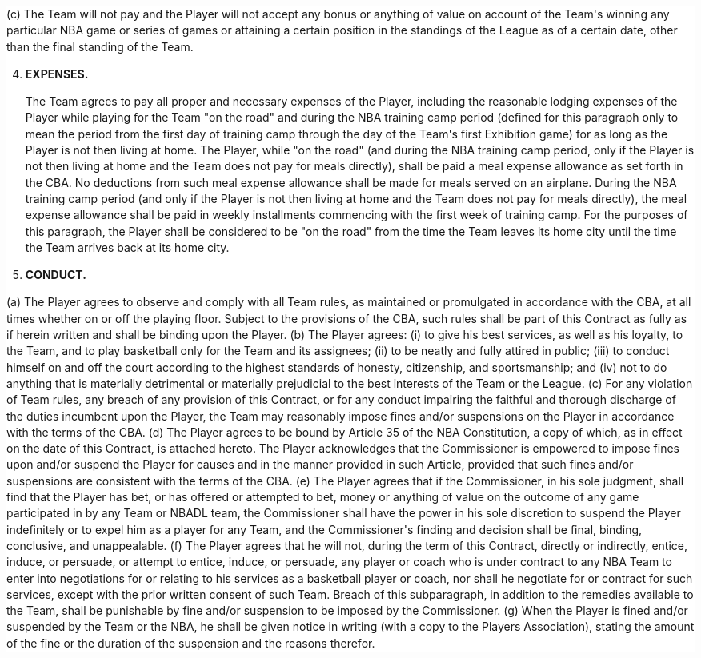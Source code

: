 (c) The Team will not pay and the Player will not accept any bonus or anything of value on account of the Team's winning any particular NBA game or series of games or attaining a certain position in the standings of
the League as of a certain date, other than the final standing of the Team.

4. **EXPENSES.**

    The Team agrees to pay all proper and necessary expenses of the Player, including the reasonable lodging expenses of the Player while playing for the Team "on the road" and during the NBA training camp period (defined for this paragraph only to mean the period from the first day of training camp through the day of the Team's first Exhibition game) for as long as the Player is not then living at home. The Player, while "on the road" (and during the NBA training camp period, only if the Player is not then living at home and the Team does not pay for meals directly), shall be paid a meal expense allowance as set forth in the CBA. No deductions from such meal expense allowance shall be made for meals served on an airplane. During the NBA training camp period (and only if the Player is not then living at home and the Team does not pay for meals directly), the meal expense allowance shall be paid in weekly installments commencing with the first week of training camp. For the purposes of this paragraph, the Player shall be considered to be "on the road" from the time the Team leaves its home city until the time the Team arrives back at its home city.

5. **CONDUCT.**

(a) The Player agrees to observe and comply with all Team rules, as maintained or promulgated in accordance with the CBA, at all times whether on or off the playing floor. Subject to the provisions of the CBA, such rules shall be part of this Contract as fully as if herein written and shall be binding upon the Player.
(b) The Player agrees: (i) to give his best services, as well as his loyalty, to the Team, and to play basketball only for the Team and its assignees; (ii) to be neatly and fully attired in public; (iii) to conduct himself on and off the court according to the highest standards of honesty, citizenship, and sportsmanship; and (iv) not to do anything that is materially detrimental or materially prejudicial to the best interests of the Team or the League.
(c) For any violation of Team rules, any breach of any provision of this Contract, or for any conduct impairing the faithful and thorough discharge of the duties incumbent upon the Player, the Team may reasonably impose fines and/or suspensions on the Player in accordance with the terms of the CBA.
(d) The Player agrees to be bound by Article 35 of the NBA Constitution, a copy of which, as in effect on the date of this Contract, is attached hereto. The Player acknowledges that the Commissioner is empowered to impose fines upon and/or suspend the Player for causes and in the manner provided in such Article, provided that such fines and/or suspensions are consistent with the terms of the CBA.
(e) The Player agrees that if the Commissioner, in his sole judgment, shall find that the Player has bet, or has offered or attempted to bet, money or anything of value on the outcome of any game participated in by any Team or NBADL team, the Commissioner shall have the power in his sole discretion to suspend the Player indefinitely or to expel him as a player for any Team, and the Commissioner's finding and decision shall be final, binding, conclusive, and unappealable.
(f) The Player agrees that he will not, during the term of this Contract, directly or indirectly, entice, induce, or persuade, or attempt to entice, induce, or persuade, any player or coach who is under contract to any NBA Team to enter into negotiations for or relating to his services as a basketball player or coach, nor shall he negotiate for or contract for such services, except with the prior written consent of such Team. Breach of this subparagraph, in addition to the remedies available to the Team, shall be punishable by fine and/or suspension to be imposed by the Commissioner.
(g) When the Player is fined and/or suspended by the Team or the NBA, he shall be given notice in writing (with a copy to the Players Association), stating the amount of the fine or the duration of the suspension and the reasons therefor.
